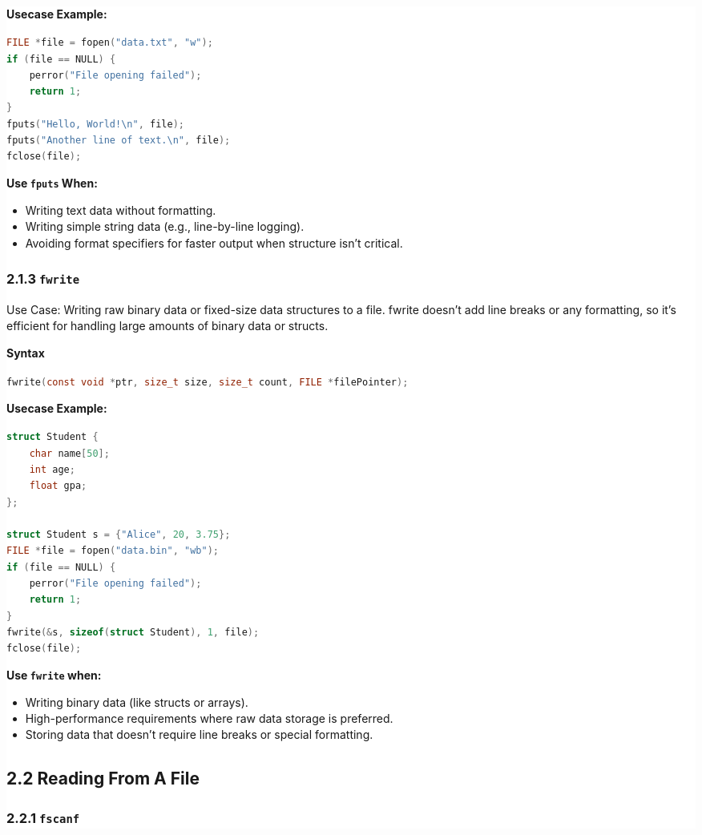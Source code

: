**Usecase Example:**
```c
FILE *file = fopen("data.txt", "w");
if (file == NULL) {
    perror("File opening failed");
    return 1;
}
fputs("Hello, World!\n", file);
fputs("Another line of text.\n", file);
fclose(file);
``` 
**Use `fputs` When:**
- Writing text data without formatting.
- Writing simple string data (e.g., line-by-line logging).
- Avoiding format specifiers for faster output when structure isn’t critical.

### 2.1.3 `fwrite`
Use Case: Writing raw binary data or fixed-size data structures to a file. fwrite doesn’t add line breaks or any formatting, so it’s efficient for handling large amounts of binary data or structs.

**Syntax**
```c
fwrite(const void *ptr, size_t size, size_t count, FILE *filePointer);
```

**Usecase Example:**
```c
struct Student {
    char name[50];
    int age;
    float gpa;
};

struct Student s = {"Alice", 20, 3.75};
FILE *file = fopen("data.bin", "wb");
if (file == NULL) {
    perror("File opening failed");
    return 1;
}
fwrite(&s, sizeof(struct Student), 1, file);
fclose(file);
```

**Use `fwrite` when:**
- Writing binary data (like structs or arrays).
- High-performance requirements where raw data storage is preferred.
- Storing data that doesn’t require line breaks or special formatting.



## 2.2 Reading From A File 


### 2.2.1  `fscanf`
